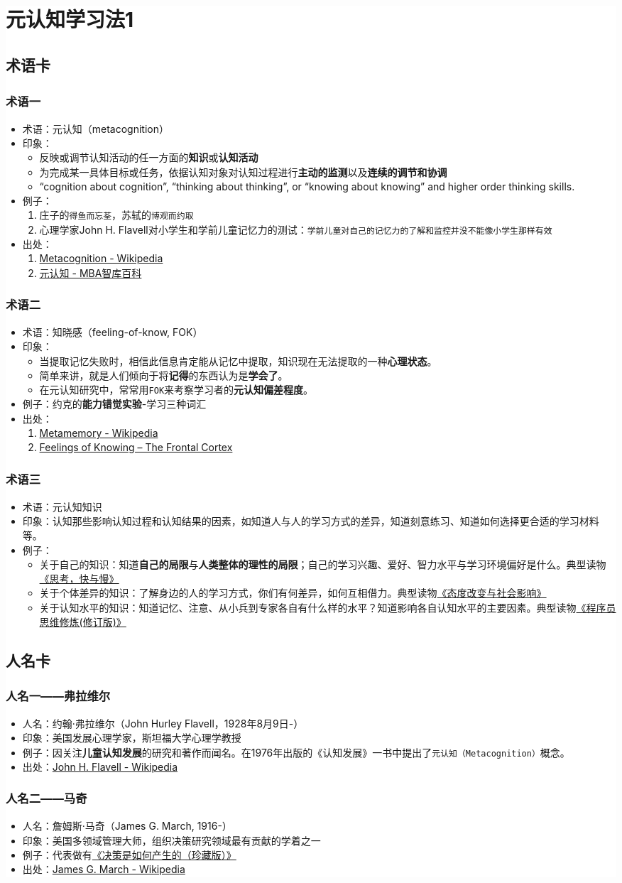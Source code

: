 
# 元认知学习法1
## 术语卡
### 术语一
- 术语：元认知（metacognition）
- 印象：
	- 反映或调节认知活动的任一方面的**知识**或**认知活动**
	- 为完成某一具体目标或任务，依据认知对象对认知过程进行**主动的监测**以及**连续的调节和协调**
	- “cognition about cognition”, “thinking about thinking”, or “knowing about knowing” and higher order thinking skills.
- 例子：
	1. 庄子的`得鱼而忘荃`，苏轼的`博观而约取`
	2. 心理学家John H. Flavell对小学生和学前儿童记忆力的测试：`学前儿童对自己的记忆力的了解和监控并没不能像小学生那样有效`
- 出处：
	1. [Metacognition - Wikipedia][1]
	2. [元认知 - MBA智库百科][2]

### 术语二
- 术语：知晓感（feeling-of-know, FOK）
- 印象：
	- 当提取记忆失败时，相信此信息肯定能从记忆中提取，知识现在无法提取的一种**心理状态**。
	- 简单来讲，就是人们倾向于将**记得**的东西认为是**学会了**。
	- 在元认知研究中，常常用`FOK`来考察学习者的**元认知偏差程度**。
- 例子：约克的**能力错觉实验**-学习三种词汇
- 出处：
	1. [Metamemory - Wikipedia][3]
	2. [Feelings of Knowing – The Frontal Cortex][4]

### 术语三
- 术语：元认知知识
- 印象：认知那些影响认知过程和认知结果的因素，如知道人与人的学习方式的差异，知道刻意练习、知道如何选择更合适的学习材料等。
- 例子：
	- 关于自己的知识：知道**自己的局限**与**人类整体的理性的局限**；自己的学习兴趣、爱好、智力水平与学习环境偏好是什么。典型读物[《思考，快与慢》][5]
	- 关于个体差异的知识：了解身边的人的学习方式，你们有何差异，如何互相借力。典型读物[《态度改变与社会影响》][6]
	- 关于认知水平的知识：知道记忆、注意、从小兵到专家各自有什么样的水平？知道影响各自认知水平的主要因素。典型读物[《程序员思维修炼(修订版)》][7]

## 人名卡
### 人名一——弗拉维尔
- 人名：约翰·弗拉维尔（John Hurley Flavell，1928年8月9日-）
- 印象：美国发展心理学家，斯坦福大学心理学教授
- 例子：因关注**儿童认知发展**的研究和著作而闻名。在1976年出版的《认知发展》一书中提出了`元认知（Metacognition）`概念。
- 出处：[John H. Flavell - Wikipedia][8]

### 人名二——马奇
- 人名：詹姆斯·马奇（James G. March, 1916-）
- 印象：美国多领域管理大师，组织决策研究领域最有贡献的学着之一
- 例子：代表做有[《决策是如何产生的（珍藏版）》][9]
- 出处：[James G. March - Wikipedia][10]


[1]:	https://en.wikipedia.org/wiki/Metacognition
[2]:	http://wiki.mbalib.com/wiki/%E5%85%83%E8%AE%A4%E7%9F%A5
[3]:	https://en.wikipedia.org/wiki/Metamemory
[4]:	http://scienceblogs.com/cortex/2010/06/21/feelings-of-knowing/
[5]:	https://item.jd.com/11029168.html
[6]:	https://item.jd.com/10062635.html
[7]:	https://item.jd.com/11594079.html
[8]:	https://en.wikipedia.org/wiki/John_H._Flavell
[9]:	https://item.jd.com/11326809.html
[10]:	https://en.wikipedia.org/wiki/James_G._March
[11]:	https://item.jd.com/10802167.html
[12]:	https://www.douban.com/doulist/41691053/
[13]:	http://wiki.mbalib.com/wiki/%E4%BD%8E%E6%99%BA%E5%AD%A6%E4%B9%A0
[14]:	http://wiki.mbalib.com/wiki/%E9%AB%98%E6%99%BA%E5%AD%A6%E4%B9%A0